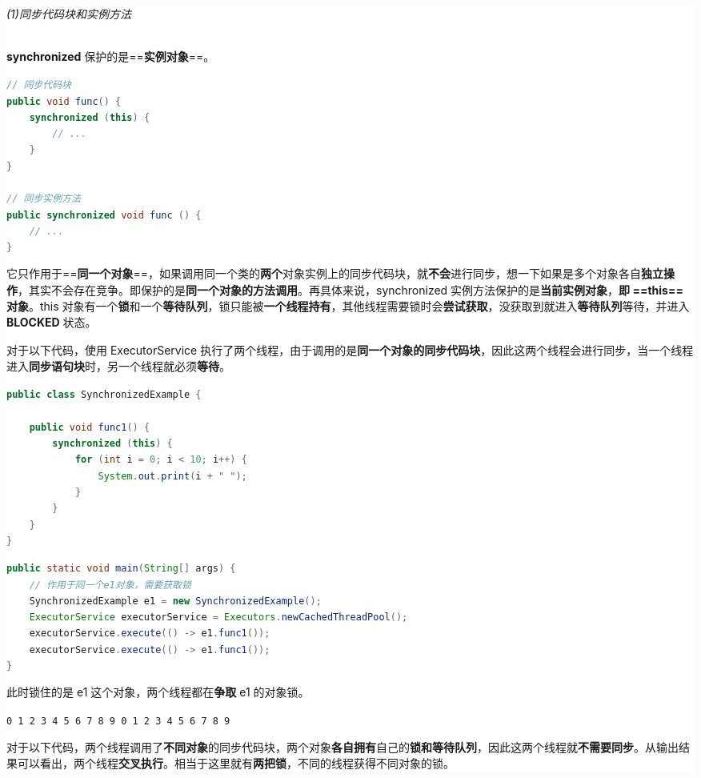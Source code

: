 ###### (1)同步代码块和实例方法

**synchronized** 保护的是==**实例对象**==。

```java
// 同步代码块
public void func() {
    synchronized (this) {
        // ...
    }
}

// 同步实例方法
public synchronized void func () {
    // ...
}
```

它只作用于==**同一个对象**==，如果调用同一个类的**两个**对象实例上的同步代码块，就**不会**进行同步，想一下如果是多个对象各自**独立操作**，其实不会存在竞争。即保护的是**同一个对象的方法调用**。再具体来说，synchronized 实例方法保护的是**当前实例对象**，**即 ==this== 对象**。this 对象有一个**锁**和一个**等待队列**，锁只能被**一个线程持有**，其他线程需要锁时会**尝试获取**，没获取到就进入**等待队列**等待，并进入 **BLOCKED** 状态。

对于以下代码，使用 ExecutorService 执行了两个线程，由于调用的是**同一个对象的同步代码块**，因此这两个线程会进行同步，当一个线程进入**同步语句块**时，另一个线程就必须**等待**。

```java
public class SynchronizedExample {
    
    public void func1() {
        synchronized (this) {
            for (int i = 0; i < 10; i++) {
                System.out.print(i + " ");
            }
        }
    }
}
```

```java
public static void main(String[] args) {
    // 作用于同一个e1对象，需要获取锁
    SynchronizedExample e1 = new SynchronizedExample();
    ExecutorService executorService = Executors.newCachedThreadPool();
    executorService.execute(() -> e1.func1());
    executorService.execute(() -> e1.func1());
}
```

此时锁住的是 e1 这个对象，两个线程都在**争取** e1 的对象锁。

```html
0 1 2 3 4 5 6 7 8 9 0 1 2 3 4 5 6 7 8 9
```

对于以下代码，两个线程调用了**不同对象**的同步代码块，两个对象**各自拥有**自己的**锁和等待队列**，因此这两个线程就**不需要同步**。从输出结果可以看出，两个线程**交叉执行**。相当于这里就有**两把锁**，不同的线程获得不同对象的锁。
